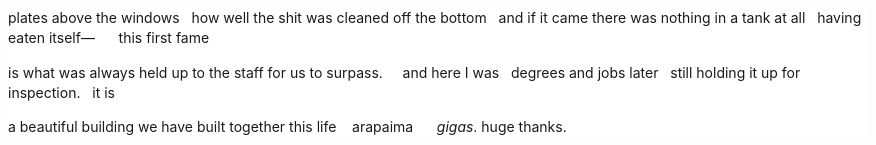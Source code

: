 plates above the windows   how well
the shit was cleaned off the bottom   and if it came
there was nothing in a tank at all   having
eaten itself—      this first fame

is what was always held up to the staff
for us to surpass.     and here I was   degrees
and jobs later   still holding it up
for inspection.   it is

a beautiful building we have built
together this life    arapaima      _gigas_. huge thanks.